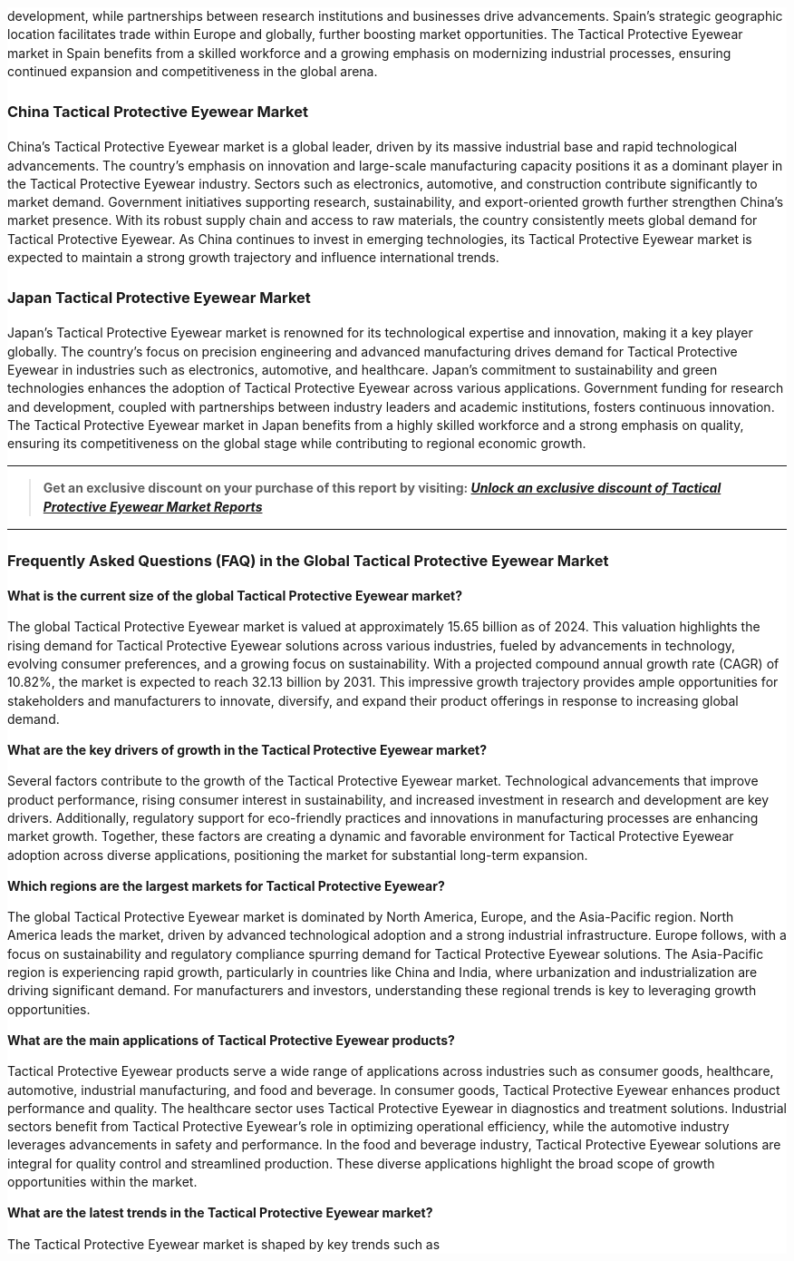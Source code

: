development, while partnerships between research institutions and businesses drive advancements. Spain&rsquo;s strategic geographic location facilitates trade within Europe and globally, further boosting market opportunities. The Tactical Protective Eyewear market in Spain benefits from a skilled workforce and a growing emphasis on modernizing industrial processes, ensuring continued expansion and competitiveness in the global arena.</p><h3>China Tactical Protective Eyewear Market</h3><p>China&rsquo;s Tactical Protective Eyewear market is a global leader, driven by its massive industrial base and rapid technological advancements. The country&rsquo;s emphasis on innovation and large-scale manufacturing capacity positions it as a dominant player in the Tactical Protective Eyewear industry. Sectors such as electronics, automotive, and construction contribute significantly to market demand. Government initiatives supporting research, sustainability, and export-oriented growth further strengthen China&rsquo;s market presence. With its robust supply chain and access to raw materials, the country consistently meets global demand for Tactical Protective Eyewear. As China continues to invest in emerging technologies, its Tactical Protective Eyewear market is expected to maintain a strong growth trajectory and influence international trends.</p><h3>Japan Tactical Protective Eyewear Market</h3><p>Japan&rsquo;s Tactical Protective Eyewear market is renowned for its technological expertise and innovation, making it a key player globally. The country&rsquo;s focus on precision engineering and advanced manufacturing drives demand for Tactical Protective Eyewear in industries such as electronics, automotive, and healthcare. Japan&rsquo;s commitment to sustainability and green technologies enhances the adoption of Tactical Protective Eyewear across various applications. Government funding for research and development, coupled with partnerships between industry leaders and academic institutions, fosters continuous innovation. The Tactical Protective Eyewear market in Japan benefits from a highly skilled workforce and a strong emphasis on quality, ensuring its competitiveness on the global stage while contributing to regional economic growth.</p><hr /><blockquote><p><strong>Get an exclusive discount on your purchase of this report by visiting: <em><a href="://marketresearchpulse.com/ask-for-discount/9102?utm_source=Github&amp;utm_medium=025">Unlock an exclusive discount of Tactical Protective Eyewear Market Reports</a></em>&nbsp;</strong></p></blockquote><hr /><h3>Frequently Asked Questions (FAQ) in the Global Tactical Protective Eyewear Market</h3><p><strong>What is the current size of the global Tactical Protective Eyewear market?</strong></p><p>The global Tactical Protective Eyewear market is valued at approximately 15.65 billion as of 2024. This valuation highlights the rising demand for Tactical Protective Eyewear solutions across various industries, fueled by advancements in technology, evolving consumer preferences, and a growing focus on sustainability. With a projected compound annual growth rate (CAGR) of 10.82%, the market is expected to reach 32.13 billion by 2031. This impressive growth trajectory provides ample opportunities for stakeholders and manufacturers to innovate, diversify, and expand their product offerings in response to increasing global demand.</p><p><strong>What are the key drivers of growth in the Tactical Protective Eyewear market?</strong></p><p>Several factors contribute to the growth of the Tactical Protective Eyewear market. Technological advancements that improve product performance, rising consumer interest in sustainability, and increased investment in research and development are key drivers. Additionally, regulatory support for eco-friendly practices and innovations in manufacturing processes are enhancing market growth. Together, these factors are creating a dynamic and favorable environment for Tactical Protective Eyewear adoption across diverse applications, positioning the market for substantial long-term expansion.</p><p><strong>Which regions are the largest markets for Tactical Protective Eyewear?</strong></p><p>The global Tactical Protective Eyewear market is dominated by North America, Europe, and the Asia-Pacific region. North America leads the market, driven by advanced technological adoption and a strong industrial infrastructure. Europe follows, with a focus on sustainability and regulatory compliance spurring demand for Tactical Protective Eyewear solutions. The Asia-Pacific region is experiencing rapid growth, particularly in countries like China and India, where urbanization and industrialization are driving significant demand. For manufacturers and investors, understanding these regional trends is key to leveraging growth opportunities.</p><p><strong>What are the main applications of Tactical Protective Eyewear products?</strong></p><p>Tactical Protective Eyewear products serve a wide range of applications across industries such as consumer goods, healthcare, automotive, industrial manufacturing, and food and beverage. In consumer goods, Tactical Protective Eyewear enhances product performance and quality. The healthcare sector uses Tactical Protective Eyewear in diagnostics and treatment solutions. Industrial sectors benefit from Tactical Protective Eyewear&rsquo;s role in optimizing operational efficiency, while the automotive industry leverages advancements in safety and performance. In the food and beverage industry, Tactical Protective Eyewear solutions are integral for quality control and streamlined production. These diverse applications highlight the broad scope of growth opportunities within the market.</p><p><strong>What are the latest trends in the Tactical Protective Eyewear market?</strong></p><p>The Tactical Protective Eyewear market is shaped by key trends such as